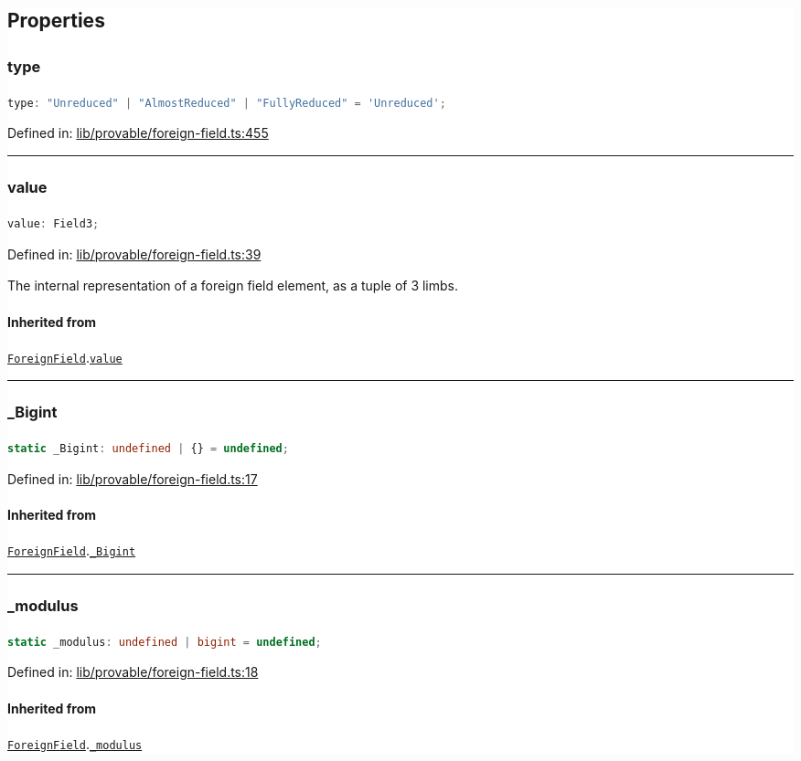 ## Properties

### type

```ts
type: "Unreduced" | "AlmostReduced" | "FullyReduced" = 'Unreduced';
```

Defined in: [lib/provable/foreign-field.ts:455](https://github.com/o1-labs/o1js/blob/89b7d1522af805d6d4c45a96d7a9cbc29a457aec/src/lib/provable/foreign-field.ts#L455)

***

### value

```ts
value: Field3;
```

Defined in: [lib/provable/foreign-field.ts:39](https://github.com/o1-labs/o1js/blob/89b7d1522af805d6d4c45a96d7a9cbc29a457aec/src/lib/provable/foreign-field.ts#L39)

The internal representation of a foreign field element, as a tuple of 3 limbs.

#### Inherited from

[`ForeignField`](ForeignField.md).[`value`](ForeignField.md#value)

***

### \_Bigint

```ts
static _Bigint: undefined | {} = undefined;
```

Defined in: [lib/provable/foreign-field.ts:17](https://github.com/o1-labs/o1js/blob/89b7d1522af805d6d4c45a96d7a9cbc29a457aec/src/lib/provable/foreign-field.ts#L17)

#### Inherited from

[`ForeignField`](ForeignField.md).[`_Bigint`](ForeignField.md#_bigint)

***

### \_modulus

```ts
static _modulus: undefined | bigint = undefined;
```

Defined in: [lib/provable/foreign-field.ts:18](https://github.com/o1-labs/o1js/blob/89b7d1522af805d6d4c45a96d7a9cbc29a457aec/src/lib/provable/foreign-field.ts#L18)

#### Inherited from

[`ForeignField`](ForeignField.md).[`_modulus`](ForeignField.md#_modulus)
